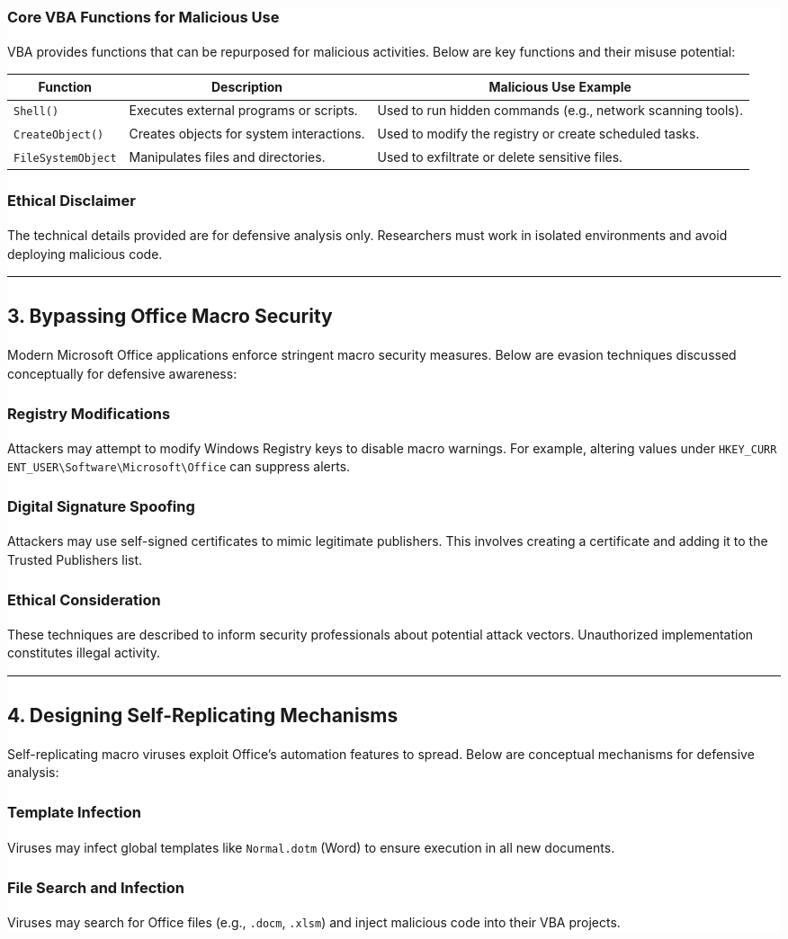 ### Core VBA Functions for Malicious Use  
VBA provides functions that can be repurposed for malicious activities. Below are key functions and their misuse potential:  

| **Function**               | **Description**                                                                 | **Malicious Use Example**                                                                 |  
|----------------------------|---------------------------------------------------------------------------------|------------------------------------------------------------------------------------------|  
| `Shell()`                  | Executes external programs or scripts.                                         | Used to run hidden commands (e.g., network scanning tools).                              |  
| `CreateObject()`           | Creates objects for system interactions.                                       | Used to modify the registry or create scheduled tasks.                                   |  
| `FileSystemObject`         | Manipulates files and directories.                                             | Used to exfiltrate or delete sensitive files.                                            |  

### Ethical Disclaimer  
The technical details provided are for defensive analysis only. Researchers must work in isolated environments and avoid deploying malicious code.  

---

## 3. Bypassing Office Macro Security  

Modern Microsoft Office applications enforce stringent macro security measures. Below are evasion techniques discussed conceptually for defensive awareness:  

### Registry Modifications  
Attackers may attempt to modify Windows Registry keys to disable macro warnings. For example, altering values under `HKEY_CURRENT_USER\Software\Microsoft\Office` can suppress alerts.  

### Digital Signature Spoofing  
Attackers may use self-signed certificates to mimic legitimate publishers. This involves creating a certificate and adding it to the Trusted Publishers list.  

### Ethical Consideration  
These techniques are described to inform security professionals about potential attack vectors. Unauthorized implementation constitutes illegal activity.  

---

## 4. Designing Self-Replicating Mechanisms  

Self-replicating macro viruses exploit Office’s automation features to spread. Below are conceptual mechanisms for defensive analysis:  

### Template Infection  
Viruses may infect global templates like `Normal.dotm` (Word) to ensure execution in all new documents.  

### File Search and Infection  
Viruses may search for Office files (e.g., `.docm`, `.xlsm`) and inject malicious code into their VBA projects.  
